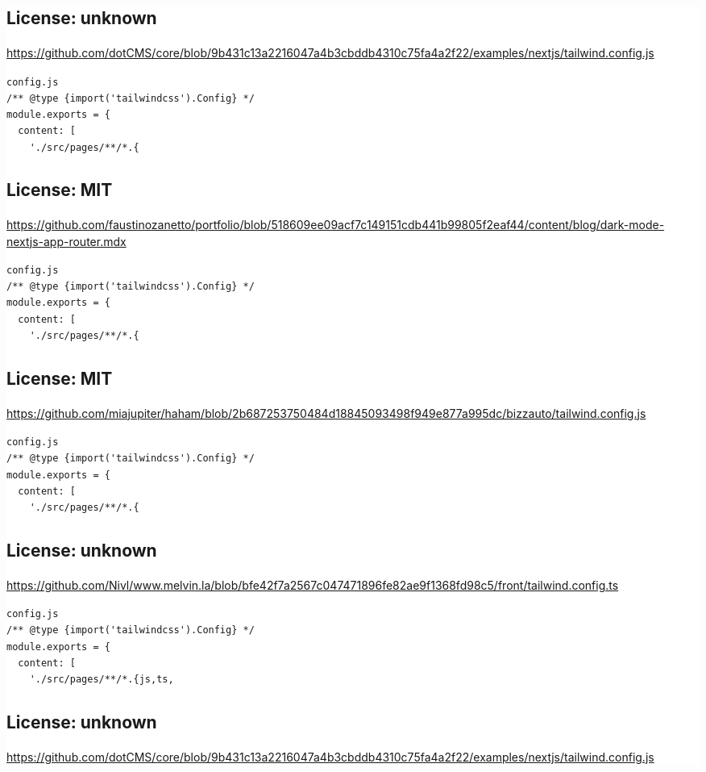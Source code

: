 
## License: unknown
https://github.com/dotCMS/core/blob/9b431c13a2216047a4b3cbddb4310c75fa4a2f22/examples/nextjs/tailwind.config.js

```
config.js
/** @type {import('tailwindcss').Config} */
module.exports = {
  content: [
    './src/pages/**/*.{
```


## License: MIT
https://github.com/faustinozanetto/portfolio/blob/518609ee09acf7c149151cdb441b99805f2eaf44/content/blog/dark-mode-nextjs-app-router.mdx

```
config.js
/** @type {import('tailwindcss').Config} */
module.exports = {
  content: [
    './src/pages/**/*.{
```


## License: MIT
https://github.com/miajupiter/haham/blob/2b687253750484d18845093498f949e877a995dc/bizzauto/tailwind.config.js

```
config.js
/** @type {import('tailwindcss').Config} */
module.exports = {
  content: [
    './src/pages/**/*.{
```


## License: unknown
https://github.com/Nivl/www.melvin.la/blob/bfe42f7a2567c047471896fe82ae9f1368fd98c5/front/tailwind.config.ts

```
config.js
/** @type {import('tailwindcss').Config} */
module.exports = {
  content: [
    './src/pages/**/*.{js,ts,
```


## License: unknown
https://github.com/dotCMS/core/blob/9b431c13a2216047a4b3cbddb4310c75fa4a2f22/examples/nextjs/tailwind.config.js
